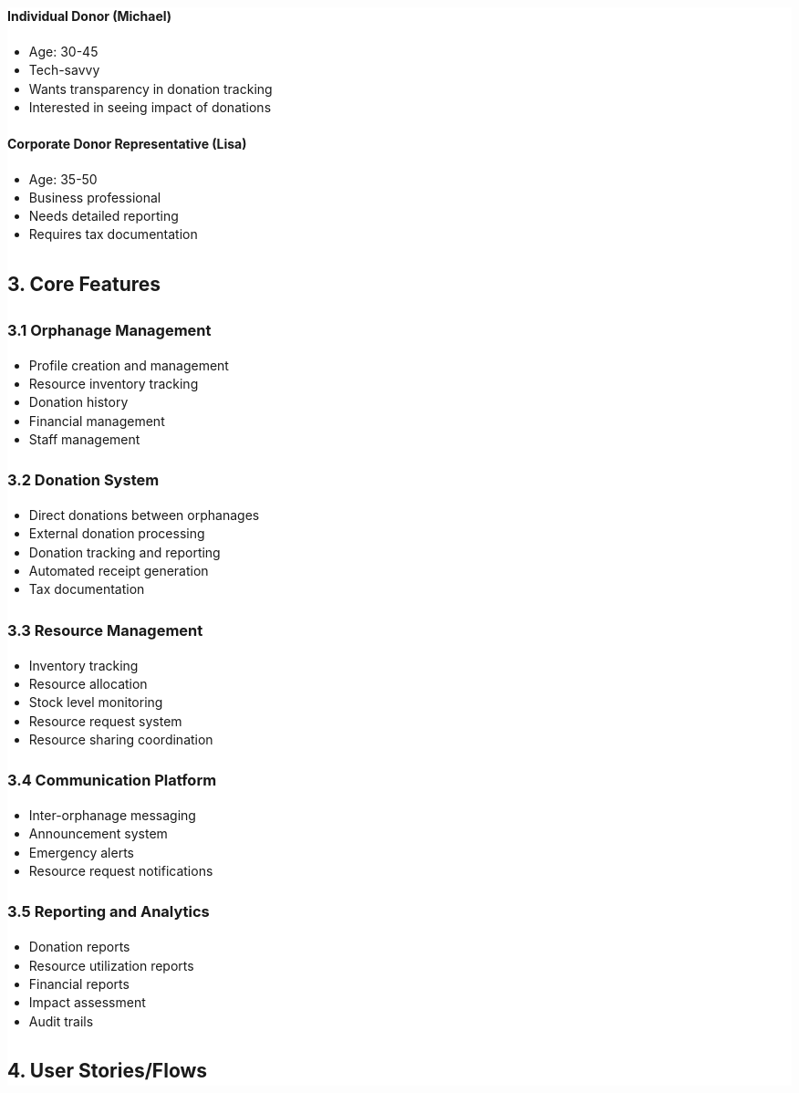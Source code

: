 #### Individual Donor (Michael)
- Age: 30-45
- Tech-savvy
- Wants transparency in donation tracking
- Interested in seeing impact of donations

#### Corporate Donor Representative (Lisa)
- Age: 35-50
- Business professional
- Needs detailed reporting
- Requires tax documentation

## 3. Core Features

### 3.1 Orphanage Management
- Profile creation and management
- Resource inventory tracking
- Donation history
- Financial management
- Staff management

### 3.2 Donation System
- Direct donations between orphanages
- External donation processing
- Donation tracking and reporting
- Automated receipt generation
- Tax documentation

### 3.3 Resource Management
- Inventory tracking
- Resource allocation
- Stock level monitoring
- Resource request system
- Resource sharing coordination

### 3.4 Communication Platform
- Inter-orphanage messaging
- Announcement system
- Emergency alerts
- Resource request notifications

### 3.5 Reporting and Analytics
- Donation reports
- Resource utilization reports
- Financial reports
- Impact assessment
- Audit trails

## 4. User Stories/Flows
